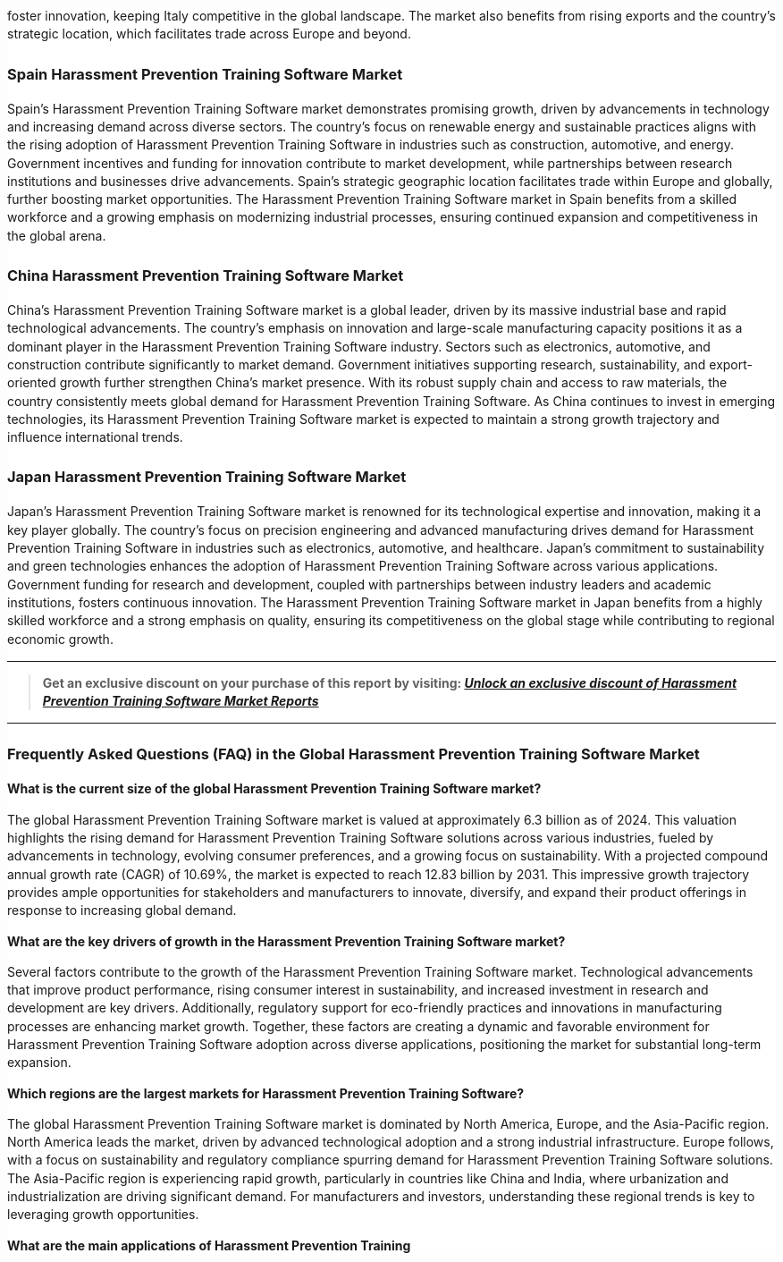 foster innovation, keeping Italy competitive in the global landscape. The market also benefits from rising exports and the country&rsquo;s strategic location, which facilitates trade across Europe and beyond.</p><h3>Spain Harassment Prevention Training Software Market</h3><p>Spain&rsquo;s Harassment Prevention Training Software market demonstrates promising growth, driven by advancements in technology and increasing demand across diverse sectors. The country&rsquo;s focus on renewable energy and sustainable practices aligns with the rising adoption of Harassment Prevention Training Software in industries such as construction, automotive, and energy. Government incentives and funding for innovation contribute to market development, while partnerships between research institutions and businesses drive advancements. Spain&rsquo;s strategic geographic location facilitates trade within Europe and globally, further boosting market opportunities. The Harassment Prevention Training Software market in Spain benefits from a skilled workforce and a growing emphasis on modernizing industrial processes, ensuring continued expansion and competitiveness in the global arena.</p><h3>China Harassment Prevention Training Software Market</h3><p>China&rsquo;s Harassment Prevention Training Software market is a global leader, driven by its massive industrial base and rapid technological advancements. The country&rsquo;s emphasis on innovation and large-scale manufacturing capacity positions it as a dominant player in the Harassment Prevention Training Software industry. Sectors such as electronics, automotive, and construction contribute significantly to market demand. Government initiatives supporting research, sustainability, and export-oriented growth further strengthen China&rsquo;s market presence. With its robust supply chain and access to raw materials, the country consistently meets global demand for Harassment Prevention Training Software. As China continues to invest in emerging technologies, its Harassment Prevention Training Software market is expected to maintain a strong growth trajectory and influence international trends.</p><h3>Japan Harassment Prevention Training Software Market</h3><p>Japan&rsquo;s Harassment Prevention Training Software market is renowned for its technological expertise and innovation, making it a key player globally. The country&rsquo;s focus on precision engineering and advanced manufacturing drives demand for Harassment Prevention Training Software in industries such as electronics, automotive, and healthcare. Japan&rsquo;s commitment to sustainability and green technologies enhances the adoption of Harassment Prevention Training Software across various applications. Government funding for research and development, coupled with partnerships between industry leaders and academic institutions, fosters continuous innovation. The Harassment Prevention Training Software market in Japan benefits from a highly skilled workforce and a strong emphasis on quality, ensuring its competitiveness on the global stage while contributing to regional economic growth.</p><hr /><blockquote><p><strong>Get an exclusive discount on your purchase of this report by visiting: <em><a href="://marketresearchpulse.com/ask-for-discount/37107?utm_source=Github&amp;utm_medium=019">Unlock an exclusive discount of Harassment Prevention Training Software Market Reports</a></em>&nbsp;</strong></p></blockquote><hr /><h3>Frequently Asked Questions (FAQ) in the Global Harassment Prevention Training Software Market</h3><p><strong>What is the current size of the global Harassment Prevention Training Software market?</strong></p><p>The global Harassment Prevention Training Software market is valued at approximately 6.3 billion as of 2024. This valuation highlights the rising demand for Harassment Prevention Training Software solutions across various industries, fueled by advancements in technology, evolving consumer preferences, and a growing focus on sustainability. With a projected compound annual growth rate (CAGR) of 10.69%, the market is expected to reach 12.83 billion by 2031. This impressive growth trajectory provides ample opportunities for stakeholders and manufacturers to innovate, diversify, and expand their product offerings in response to increasing global demand.</p><p><strong>What are the key drivers of growth in the Harassment Prevention Training Software market?</strong></p><p>Several factors contribute to the growth of the Harassment Prevention Training Software market. Technological advancements that improve product performance, rising consumer interest in sustainability, and increased investment in research and development are key drivers. Additionally, regulatory support for eco-friendly practices and innovations in manufacturing processes are enhancing market growth. Together, these factors are creating a dynamic and favorable environment for Harassment Prevention Training Software adoption across diverse applications, positioning the market for substantial long-term expansion.</p><p><strong>Which regions are the largest markets for Harassment Prevention Training Software?</strong></p><p>The global Harassment Prevention Training Software market is dominated by North America, Europe, and the Asia-Pacific region. North America leads the market, driven by advanced technological adoption and a strong industrial infrastructure. Europe follows, with a focus on sustainability and regulatory compliance spurring demand for Harassment Prevention Training Software solutions. The Asia-Pacific region is experiencing rapid growth, particularly in countries like China and India, where urbanization and industrialization are driving significant demand. For manufacturers and investors, understanding these regional trends is key to leveraging growth opportunities.</p><p><strong>What are the main applications of Harassment Prevention Training